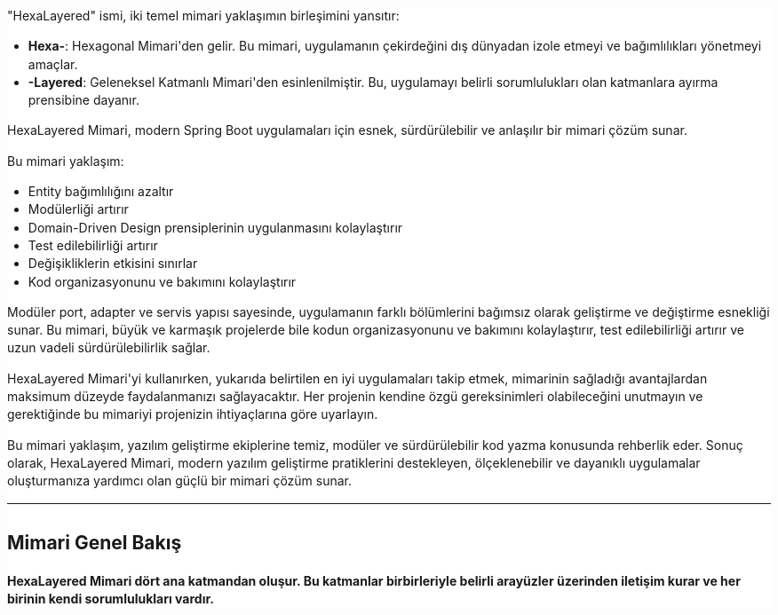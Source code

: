 "HexaLayered" ismi, iki temel mimari yaklaşımın birleşimini yansıtır:

- **Hexa-**: Hexagonal Mimari'den gelir. Bu mimari, uygulamanın çekirdeğini dış dünyadan izole etmeyi ve bağımlılıkları
  yönetmeyi amaçlar.
- **-Layered**: Geleneksel Katmanlı Mimari'den esinlenilmiştir. Bu, uygulamayı belirli sorumlulukları olan katmanlara
  ayırma prensibine dayanır.

HexaLayered Mimari, modern Spring Boot uygulamaları için esnek, sürdürülebilir ve anlaşılır bir mimari çözüm sunar.

Bu mimari yaklaşım:

- Entity bağımlılığını azaltır
- Modülerliği artırır
- Domain-Driven Design prensiplerinin uygulanmasını kolaylaştırır
- Test edilebilirliği artırır
- Değişikliklerin etkisini sınırlar
- Kod organizasyonunu ve bakımını kolaylaştırır

Modüler port, adapter ve servis yapısı sayesinde, uygulamanın farklı bölümlerini bağımsız olarak geliştirme ve
değiştirme esnekliği sunar. Bu mimari, büyük ve karmaşık projelerde bile kodun organizasyonunu ve bakımını
kolaylaştırır, test edilebilirliği artırır ve uzun vadeli sürdürülebilirlik sağlar.

HexaLayered Mimari'yi kullanırken, yukarıda belirtilen en iyi uygulamaları takip etmek, mimarinin sağladığı
avantajlardan maksimum düzeyde faydalanmanızı sağlayacaktır. Her projenin kendine özgü gereksinimleri olabileceğini
unutmayın ve gerektiğinde bu mimariyi projenizin ihtiyaçlarına göre uyarlayın.

Bu mimari yaklaşım, yazılım geliştirme ekiplerine temiz, modüler ve sürdürülebilir kod yazma konusunda rehberlik eder.
Sonuç olarak, HexaLayered Mimari, modern yazılım geliştirme pratiklerini destekleyen, ölçeklenebilir ve dayanıklı
uygulamalar oluşturmanıza yardımcı olan güçlü bir mimari çözüm sunar.

---

## Mimari Genel Bakış

**HexaLayered Mimari dört ana katmandan oluşur.
Bu katmanlar birbirleriyle belirli arayüzler üzerinden iletişim kurar ve her birinin kendi sorumlulukları vardır.**
